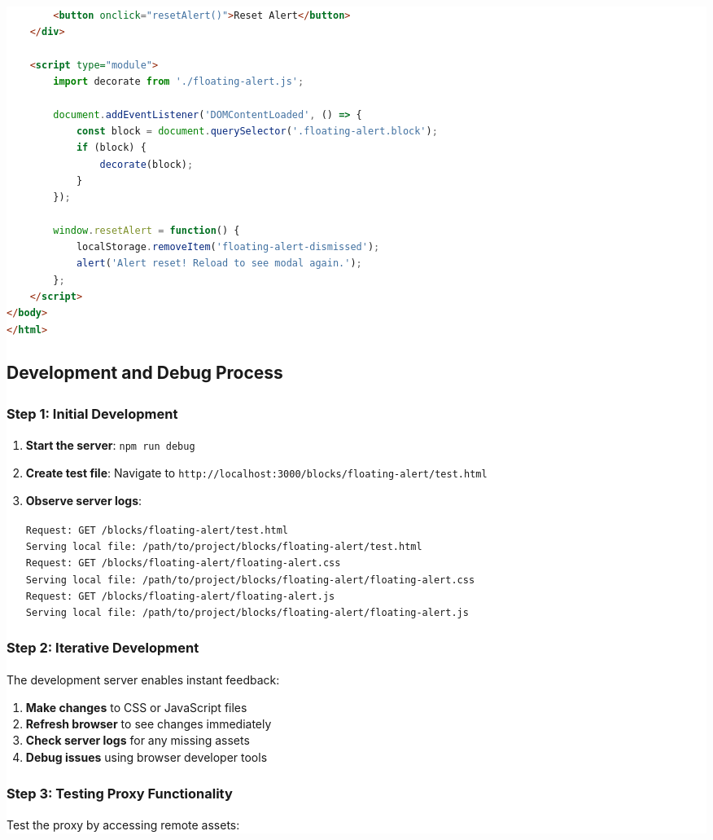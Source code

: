 ```html
        <button onclick="resetAlert()">Reset Alert</button>
    </div>

    <script type="module">
        import decorate from './floating-alert.js';
        
        document.addEventListener('DOMContentLoaded', () => {
            const block = document.querySelector('.floating-alert.block');
            if (block) {
                decorate(block);
            }
        });

        window.resetAlert = function() {
            localStorage.removeItem('floating-alert-dismissed');
            alert('Alert reset! Reload to see modal again.');
        };
    </script>
</body>
</html>
```

## Development and Debug Process

### Step 1: Initial Development

1. **Start the server**: `npm run debug`
2. **Create test file**: Navigate to `http://localhost:3000/blocks/floating-alert/test.html`
3. **Observe server logs**:

   ```bash
   Request: GET /blocks/floating-alert/test.html
   Serving local file: /path/to/project/blocks/floating-alert/test.html
   Request: GET /blocks/floating-alert/floating-alert.css
   Serving local file: /path/to/project/blocks/floating-alert/floating-alert.css
   Request: GET /blocks/floating-alert/floating-alert.js
   Serving local file: /path/to/project/blocks/floating-alert/floating-alert.js
   ```

### Step 2: Iterative Development

The development server enables instant feedback:

1. **Make changes** to CSS or JavaScript files
2. **Refresh browser** to see changes immediately
3. **Check server logs** for any missing assets
4. **Debug issues** using browser developer tools

### Step 3: Testing Proxy Functionality

Test the proxy by accessing remote assets:
